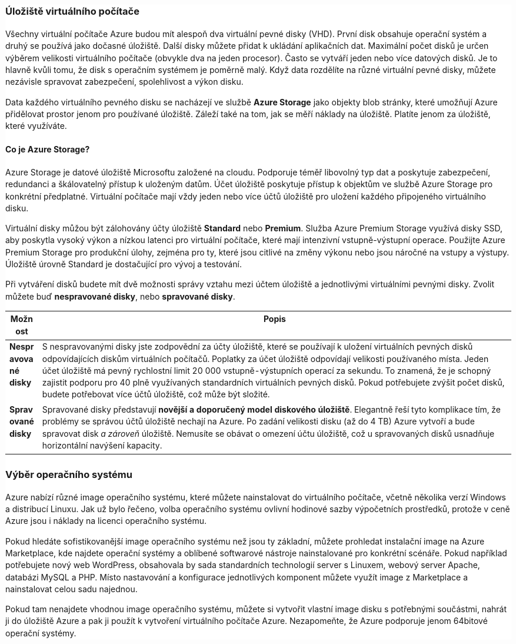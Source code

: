 ### <a name="storage-for-the-vm"></a>Úložiště virtuálního počítače

Všechny virtuální počítače Azure budou mít alespoň dva virtuální pevné disky (VHD). První disk obsahuje operační systém a druhý se používá jako dočasné úložiště. Další disky můžete přidat k ukládání aplikačních dat. Maximální počet disků je určen výběrem velikosti virtuálního počítače (obvykle dva na jeden procesor). Často se vytváří jeden nebo více datových disků. Je to hlavně kvůli tomu, že disk s operačním systémem je poměrně malý. Když data rozdělíte na různé virtuální pevné disky, můžete nezávisle spravovat zabezpečení, spolehlivost a výkon disku.

Data každého virtuálního pevného disku se nacházejí ve službě **Azure Storage** jako objekty blob stránky, které umožňují Azure přidělovat prostor jenom pro používané úložiště. Záleží také na tom, jak se měří náklady na úložiště. Platíte jenom za úložiště, které využíváte.

#### <a name="what-is-azure-storage"></a>Co je Azure Storage?

Azure Storage je datové úložiště Microsoftu založené na cloudu. Podporuje téměř libovolný typ dat a poskytuje zabezpečení, redundanci a škálovatelný přístup k uloženým datům. Účet úložiště poskytuje přístup k objektům ve službě Azure Storage pro konkrétní předplatné. Virtuální počítače mají vždy jeden nebo více účtů úložiště pro uložení každého připojeného virtuálního disku.

Virtuální disky můžou být zálohovány účty úložiště **Standard** nebo **Premium**. Služba Azure Premium Storage využívá disky SSD, aby poskytla vysoký výkon a nízkou latenci pro virtuální počítače, které mají intenzivní vstupně-výstupní operace. Použijte Azure Premium Storage pro produkční úlohy, zejména pro ty, které jsou citlivé na změny výkonu nebo jsou náročné na vstupy a výstupy. Úložiště úrovně Standard je dostačující pro vývoj a testování.

Při vytváření disků budete mít dvě možnosti správy vztahu mezi účtem úložiště a jednotlivými virtuálními pevnými disky. Zvolit můžete buď **nespravované disky**, nebo **spravované disky**.

| Možnost | Popis |
|--------|-------------|
| **Nespravované disky** | S nespravovanými disky jste zodpovědní za účty úložiště, které se používají k uložení virtuálních pevných disků odpovídajících diskům virtuálních počítačů. Poplatky za účet úložiště odpovídají velikosti používaného místa. Jeden účet úložiště má pevný rychlostní limit 20 000 vstupně-výstupních operací za sekundu. To znamená, že je schopný zajistit podporu pro 40 plně využívaných standardních virtuálních pevných disků. Pokud potřebujete zvýšit počet disků, budete potřebovat více účtů úložiště, což může být složité. |
| **Spravované disky** | Spravované disky představují **novější a doporučený model diskového úložiště**. Elegantně řeší tyto komplikace tím, že problémy se správou účtů úložiště nechají na Azure. Po zadání velikosti disku (až do 4 TB) Azure vytvoří a bude spravovat disk _a zároveň_ úložiště. Nemusíte se obávat o omezení účtu úložiště, což u spravovaných disků usnadňuje horizontální navýšení kapacity. |

### <a name="select-an-operating-system"></a>Výběr operačního systému

Azure nabízí různé image operačního systému, které můžete nainstalovat do virtuálního počítače, včetně několika verzí Windows a distribucí Linuxu. Jak už bylo řečeno, volba operačního systému ovlivní hodinové sazby výpočetních prostředků, protože v ceně Azure jsou i náklady na licenci operačního systému.

Pokud hledáte sofistikovanější image operačního systému než jsou ty základní, můžete prohledat instalační image na Azure Marketplace, kde najdete operační systémy a oblíbené softwarové nástroje nainstalované pro konkrétní scénáře. Pokud například potřebujete nový web WordPress, obsahovala by sada standardních technologií server s Linuxem, webový server Apache, databázi MySQL a PHP. Místo nastavování a konfigurace jednotlivých komponent můžete využít image z Marketplace a nainstalovat celou sadu najednou.

Pokud tam nenajdete vhodnou image operačního systému, můžete si vytvořit vlastní image disku s potřebnými součástmi, nahrát ji do úložiště Azure a pak ji použít k vytvoření virtuálního počítače Azure. Nezapomeňte, že Azure podporuje jenom 64bitové operační systémy.
